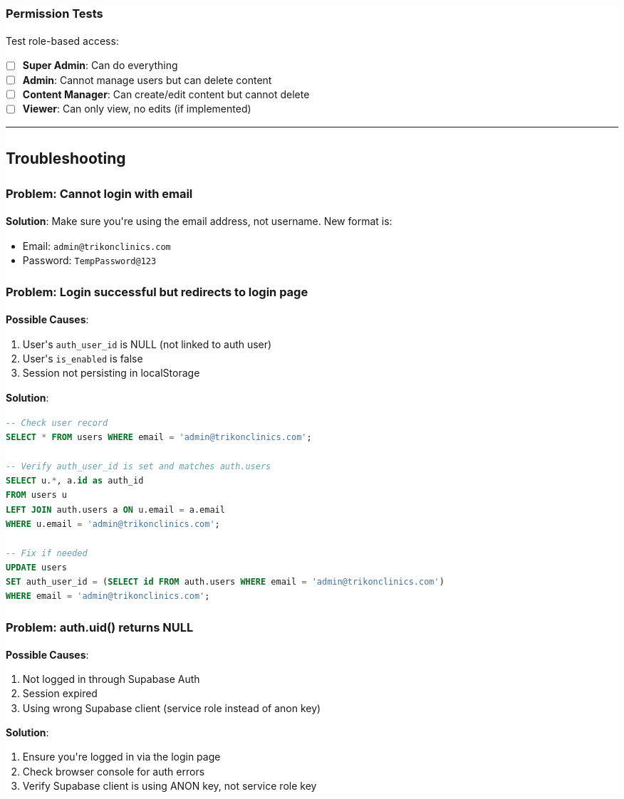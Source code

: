 ### Permission Tests

Test role-based access:

- [ ] **Super Admin**: Can do everything
- [ ] **Admin**: Cannot manage users but can delete content
- [ ] **Content Manager**: Can create/edit content but cannot delete
- [ ] **Viewer**: Can only view, no edits (if implemented)

---

## Troubleshooting

### Problem: Cannot login with email

**Solution**: Make sure you're using the email address, not username. New format is:
- Email: `admin@trikonclinics.com`
- Password: `TempPassword@123`

### Problem: Login successful but redirects to login page

**Possible Causes**:
1. User's `auth_user_id` is NULL (not linked to auth user)
2. User's `is_enabled` is false
3. Session not persisting in localStorage

**Solution**:
```sql
-- Check user record
SELECT * FROM users WHERE email = 'admin@trikonclinics.com';

-- Verify auth_user_id is set and matches auth.users
SELECT u.*, a.id as auth_id
FROM users u
LEFT JOIN auth.users a ON u.email = a.email
WHERE u.email = 'admin@trikonclinics.com';

-- Fix if needed
UPDATE users
SET auth_user_id = (SELECT id FROM auth.users WHERE email = 'admin@trikonclinics.com')
WHERE email = 'admin@trikonclinics.com';
```

### Problem: auth.uid() returns NULL

**Possible Causes**:
1. Not logged in through Supabase Auth
2. Session expired
3. Using wrong Supabase client (service role instead of anon key)

**Solution**:
1. Ensure you're logged in via the login page
2. Check browser console for auth errors
3. Verify Supabase client is using ANON key, not service role key
